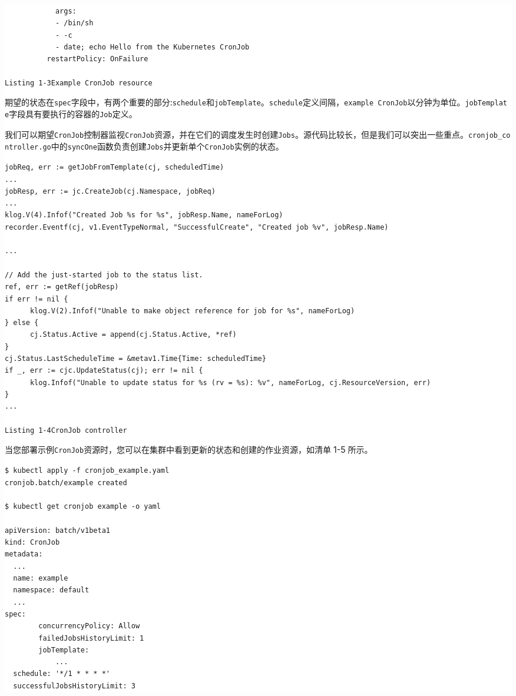 ```
            args:
            - /bin/sh
            - -c
            - date; echo Hello from the Kubernetes CronJob
          restartPolicy: OnFailure

Listing 1-3Example CronJob resource

```

期望的状态在`spec`字段中，有两个重要的部分:`schedule`和`jobTemplate`。`schedule`定义间隔，`example CronJob`以分钟为单位。`jobTemplate`字段具有要执行的容器的`Job`定义。

我们可以期望`CronJob`控制器监视`CronJob`资源，并在它们的调度发生时创建`Jobs`。源代码比较长，但是我们可以突出一些重点。`cronjob_controller.go`中的`syncOne`函数负责创建`Jobs`并更新单个`CronJob`实例的状态。

```
jobReq, err := getJobFromTemplate(cj, scheduledTime)
...
jobResp, err := jc.CreateJob(cj.Namespace, jobReq)
...
klog.V(4).Infof("Created Job %s for %s", jobResp.Name, nameForLog)
recorder.Eventf(cj, v1.EventTypeNormal, "SuccessfulCreate", "Created job %v", jobResp.Name)

...

// Add the just-started job to the status list.
ref, err := getRef(jobResp)
if err != nil {
      klog.V(2).Infof("Unable to make object reference for job for %s", nameForLog)
} else {
      cj.Status.Active = append(cj.Status.Active, *ref)
}
cj.Status.LastScheduleTime = &metav1.Time{Time: scheduledTime}
if _, err := cjc.UpdateStatus(cj); err != nil {
      klog.Infof("Unable to update status for %s (rv = %s): %v", nameForLog, cj.ResourceVersion, err)
}
...

Listing 1-4CronJob controller

```

当您部署示例`CronJob`资源时，您可以在集群中看到更新的状态和创建的作业资源，如清单 1-5 所示。

```
$ kubectl apply -f cronjob_example.yaml
cronjob.batch/example created

$ kubectl get cronjob example -o yaml

apiVersion: batch/v1beta1
kind: CronJob
metadata:
  ...
  name: example
  namespace: default
  ...
spec:
        concurrencyPolicy: Allow
        failedJobsHistoryLimit: 1
        jobTemplate:
            ...
  schedule: '*/1 * * * *'
  successfulJobsHistoryLimit: 3
```